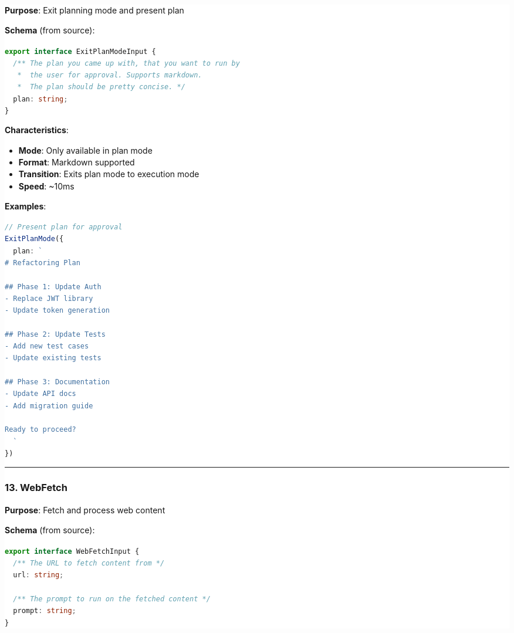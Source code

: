 **Purpose**: Exit planning mode and present plan

**Schema** (from source):
```typescript
export interface ExitPlanModeInput {
  /** The plan you came up with, that you want to run by 
   *  the user for approval. Supports markdown. 
   *  The plan should be pretty concise. */
  plan: string;
}
```

**Characteristics**:
- **Mode**: Only available in plan mode
- **Format**: Markdown supported
- **Transition**: Exits plan mode to execution mode
- **Speed**: ~10ms

**Examples**:
```typescript
// Present plan for approval
ExitPlanMode({
  plan: `
# Refactoring Plan

## Phase 1: Update Auth
- Replace JWT library
- Update token generation

## Phase 2: Update Tests
- Add new test cases
- Update existing tests

## Phase 3: Documentation
- Update API docs
- Add migration guide

Ready to proceed?
  `
})
```

---

### 13. WebFetch

**Purpose**: Fetch and process web content

**Schema** (from source):
```typescript
export interface WebFetchInput {
  /** The URL to fetch content from */
  url: string;
  
  /** The prompt to run on the fetched content */
  prompt: string;
}
```
